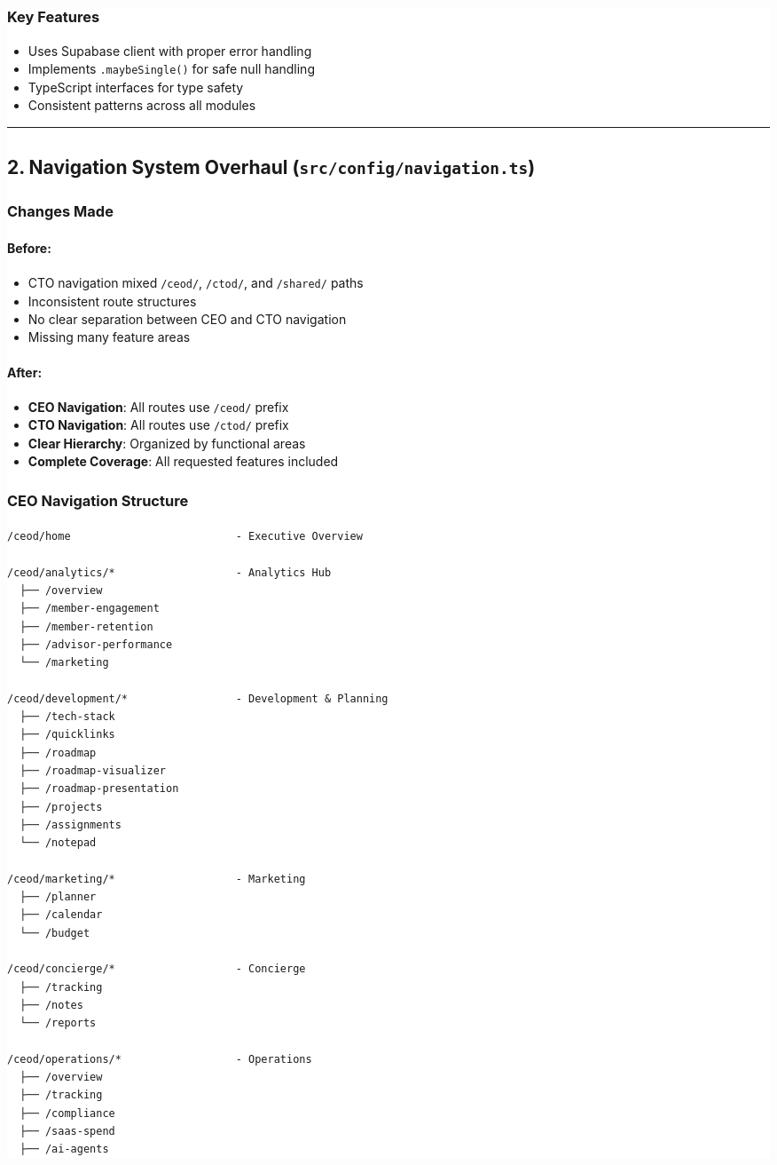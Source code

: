 ### **Key Features**
- Uses Supabase client with proper error handling
- Implements `.maybeSingle()` for safe null handling
- TypeScript interfaces for type safety
- Consistent patterns across all modules

---

## 2. Navigation System Overhaul (`src/config/navigation.ts`)

### **Changes Made**

#### **Before:**
- CTO navigation mixed `/ceod/`, `/ctod/`, and `/shared/` paths
- Inconsistent route structures
- No clear separation between CEO and CTO navigation
- Missing many feature areas

#### **After:**
- **CEO Navigation**: All routes use `/ceod/` prefix
- **CTO Navigation**: All routes use `/ctod/` prefix
- **Clear Hierarchy**: Organized by functional areas
- **Complete Coverage**: All requested features included

### **CEO Navigation Structure**

```
/ceod/home                          - Executive Overview

/ceod/analytics/*                   - Analytics Hub
  ├── /overview
  ├── /member-engagement
  ├── /member-retention
  ├── /advisor-performance
  └── /marketing

/ceod/development/*                 - Development & Planning
  ├── /tech-stack
  ├── /quicklinks
  ├── /roadmap
  ├── /roadmap-visualizer
  ├── /roadmap-presentation
  ├── /projects
  ├── /assignments
  └── /notepad

/ceod/marketing/*                   - Marketing
  ├── /planner
  ├── /calendar
  └── /budget

/ceod/concierge/*                   - Concierge
  ├── /tracking
  ├── /notes
  └── /reports

/ceod/operations/*                  - Operations
  ├── /overview
  ├── /tracking
  ├── /compliance
  ├── /saas-spend
  ├── /ai-agents
```